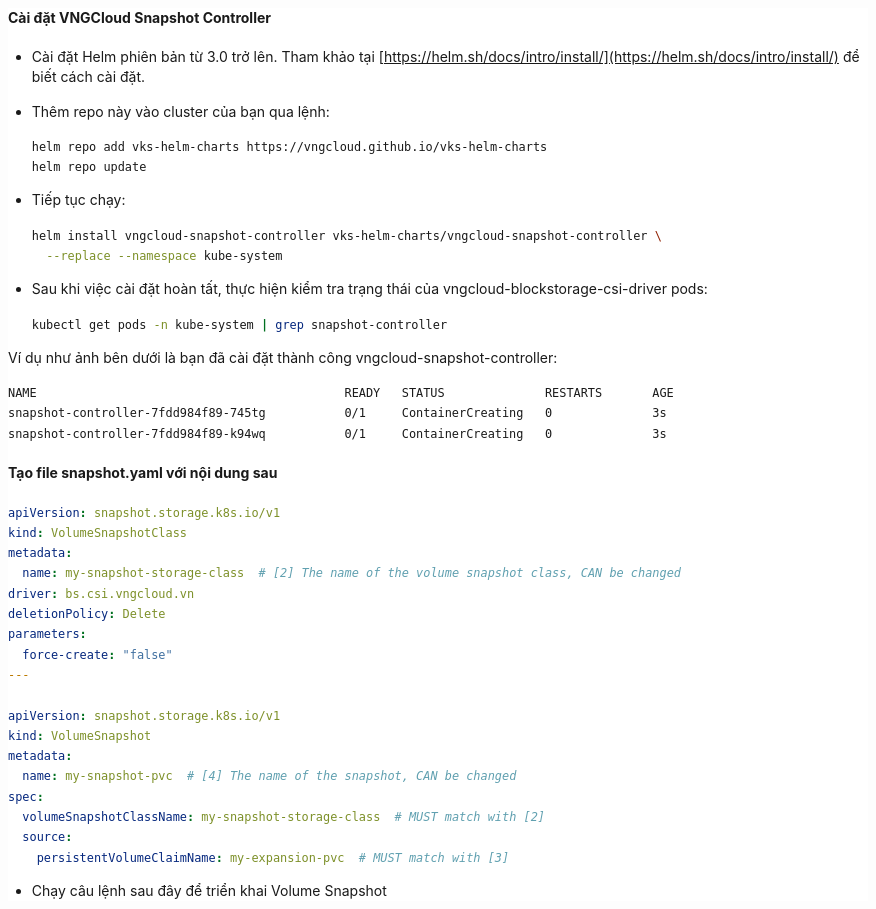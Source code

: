 #### **Cài đặt VNGCloud Snapshot Controller**

* Cài đặt Helm phiên bản từ 3.0 trở lên. Tham khảo tại [https://helm.sh/docs/intro/install/](https://helm.sh/docs/intro/install/) để biết cách cài đặt.
*   Thêm repo này vào cluster của bạn qua lệnh:

    ```bash
    helm repo add vks-helm-charts https://vngcloud.github.io/vks-helm-charts
    helm repo update
    ```
*   Tiếp tục chạy:

    ```bash
    helm install vngcloud-snapshot-controller vks-helm-charts/vngcloud-snapshot-controller \
      --replace --namespace kube-system
    ```
*   Sau khi việc cài đặt hoàn tất, thực hiện kiểm tra trạng thái của vngcloud-blockstorage-csi-driver pods:

    ```bash
    kubectl get pods -n kube-system | grep snapshot-controller
    ```

Ví dụ như ảnh bên dưới là bạn đã cài đặt thành công vngcloud-snapshot-controller:

```bash
NAME                                           READY   STATUS              RESTARTS       AGE
snapshot-controller-7fdd984f89-745tg           0/1     ContainerCreating   0              3s
snapshot-controller-7fdd984f89-k94wq           0/1     ContainerCreating   0              3s
```

#### Tạo file **snapshot.yaml** với nội dung sau

```yaml
apiVersion: snapshot.storage.k8s.io/v1
kind: VolumeSnapshotClass
metadata:
  name: my-snapshot-storage-class  # [2] The name of the volume snapshot class, CAN be changed
driver: bs.csi.vngcloud.vn
deletionPolicy: Delete
parameters:
  force-create: "false"
---

apiVersion: snapshot.storage.k8s.io/v1
kind: VolumeSnapshot
metadata:
  name: my-snapshot-pvc  # [4] The name of the snapshot, CAN be changed
spec:
  volumeSnapshotClassName: my-snapshot-storage-class  # MUST match with [2]
  source:
    persistentVolumeClaimName: my-expansion-pvc  # MUST match with [3]
```

* Chạy câu lệnh sau đây để triển khai Volume Snapshot
